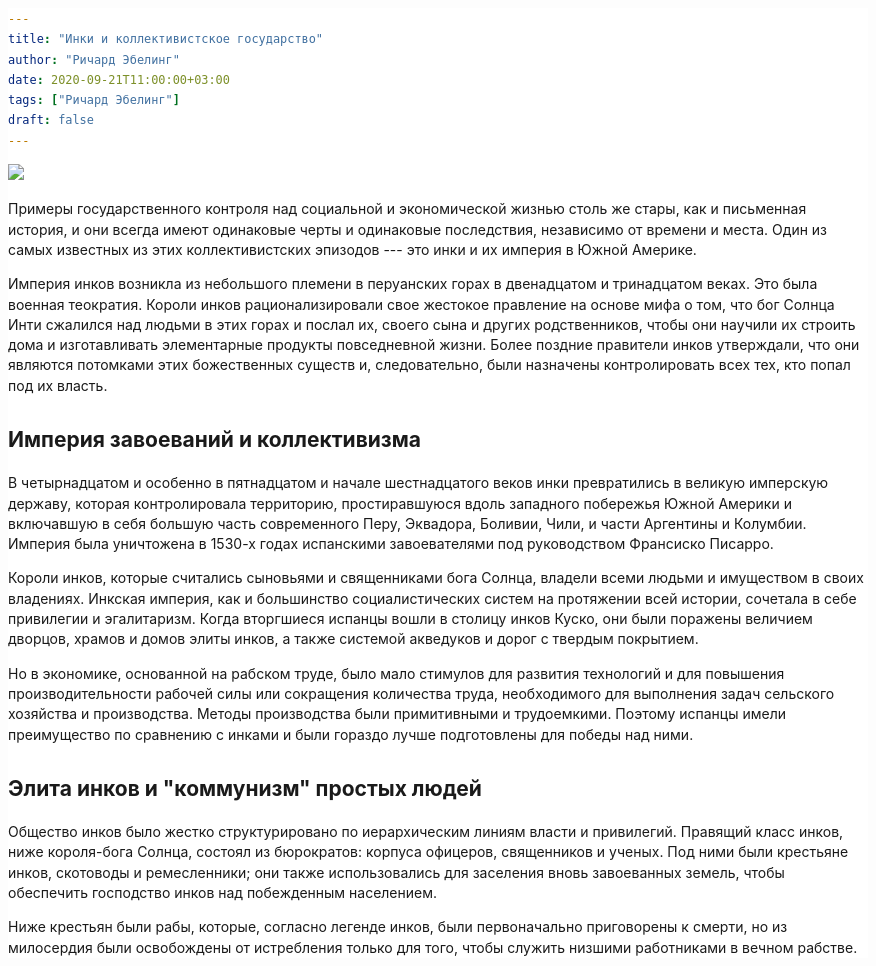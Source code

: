 ```yaml
---
title: "Инки и коллективистское государство"
author: "Ричард Эбелинг"
date: 2020-09-21T11:00:00+03:00
tags: ["Ричард Эбелинг"]
draft: false
---
```

![](https://fee.org/media/23987/shutterstock_649655323_mini.jpg?anchor=center&mode=crop&width=900&format=webp&rnd=131472878890000000)

Примеры государственного контроля над социальной и экономической жизнью столь же стары, как и письменная история, и они всегда имеют одинаковые черты и одинаковые последствия, независимо от времени и места. Один из самых известных из этих коллективистских эпизодов --- это инки и их империя в Южной Америке.

Империя инков возникла из небольшого племени в перуанских горах в двенадцатом и тринадцатом веках. Это была военная теократия. Короли инков рационализировали свое жестокое правление на основе мифа о том, что бог Солнца Инти сжалился над людьми в этих горах и послал их, своего сына и других родственников, чтобы они научили их строить дома и изготавливать элементарные продукты повседневной жизни. Более поздние правители инков утверждали, что они являются потомками этих божественных существ и, следовательно, были назначены контролировать всех тех, кто попал под их власть.

## Империя завоеваний и коллективизма

В четырнадцатом и особенно в пятнадцатом и начале шестнадцатого веков инки превратились в великую имперскую державу, которая контролировала территорию, простиравшуюся вдоль западного побережья Южной Америки и включавшую в себя большую часть современного Перу, Эквадора, Боливии, Чили, и части Аргентины и Колумбии. Империя была уничтожена в 1530-х годах испанскими завоевателями под руководством Франсиско Писарро.

Короли инков, которые считались сыновьями и священниками бога Солнца, владели всеми людьми и имуществом в своих владениях. Инкская империя, как и большинство социалистических систем на протяжении всей истории, сочетала в себе привилегии и эгалитаризм. Когда вторгшиеся испанцы вошли в столицу инков Куско, они были поражены величием дворцов, храмов и домов элиты инков, а также системой акведуков и дорог с твердым покрытием.

Но в экономике, основанной на рабском труде, было мало стимулов для развития технологий и для повышения производительности рабочей силы или сокращения количества труда, необходимого для выполнения задач сельского хозяйства и производства. Методы производства были примитивными и трудоемкими. Поэтому испанцы имели преимущество по сравнению с инками и были гораздо лучше подготовлены для победы над ними.

## Элита инков и "коммунизм" простых людей

Общество инков было жестко структурировано по иерархическим линиям власти и привилегий. Правящий класс инков, ниже короля-бога Солнца, состоял из бюрократов: корпуса офицеров, священников и ученых. Под ними были крестьяне инков, скотоводы и ремесленники; они также использовались для заселения вновь завоеванных земель, чтобы обеспечить господство инков над побежденным населением.

Ниже крестьян были рабы, которые, согласно легенде инков, были первоначально приговорены к смерти, но из милосердия были освобождены от истребления только для того, чтобы служить низшими работниками в вечном рабстве.

